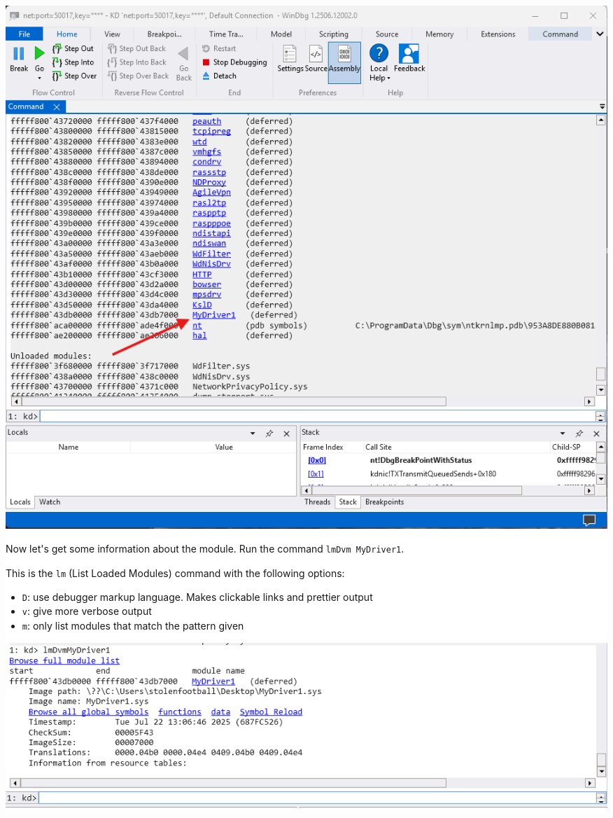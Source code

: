 ![loaded modules](./images/15_loaded_modules.png)

Now let's get some information about the module.  Run the command `lmDvm MyDriver1`.

This is the `lm` (List Loaded Modules) command with the following options:
- `D`: use debugger markup language.  Makes clickable links and prettier output
- `v`: give more verbose output
- `m`: only list modules that match the pattern given

![Driver Module](./images/16_driver_module.png)
